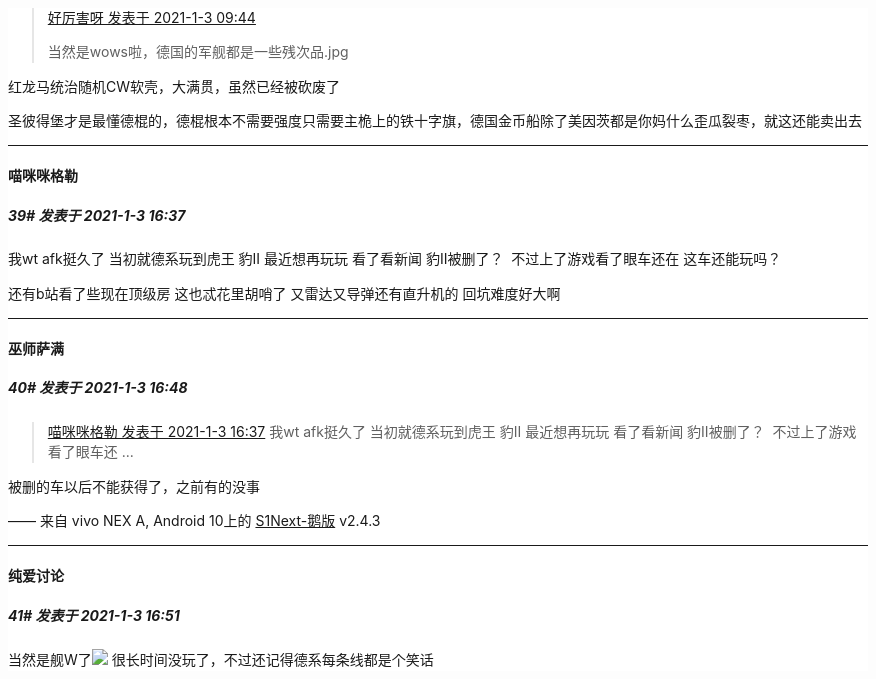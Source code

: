 <blockquote><a href="httphttps://bbs.saraba1st.com/2b/forum.php?mod=redirect&amp;goto=findpost&amp;pid=49923677&amp;ptid=1980920" target="_blank">好厉害呀 发表于 2021-1-3 09:44</a>

当然是wows啦，德国的军舰都是一些残次品.jpg</blockquote>
红龙马统治随机CW软壳，大满贯，虽然已经被砍废了

圣彼得堡才是最懂德棍的，德棍根本不需要强度只需要主桅上的铁十字旗，德国金币船除了美因茨都是你妈什么歪瓜裂枣，就这还能卖出去







*****

####  喵咪咪格勒  
##### 39#       发表于 2021-1-3 16:37




我wt afk挺久了 当初就德系玩到虎王 豹II
最近想再玩玩 看了看新闻 
豹II被删了？  不过上了游戏看了眼车还在
这车还能玩吗？

还有b站看了些现在顶级房 这也忒花里胡哨了 又雷达又导弹还有直升机的 回坑难度好大啊







*****

####  巫师萨满  
##### 40#       发表于 2021-1-3 16:48



<blockquote><a href="httphttps://bbs.saraba1st.com/2b/forum.php?mod=redirect&amp;goto=findpost&amp;pid=49926559&amp;ptid=1980920" target="_blank">喵咪咪格勒 发表于 2021-1-3 16:37</a>
我wt afk挺久了 当初就德系玩到虎王 豹II
最近想再玩玩 看了看新闻 
豹II被删了？  不过上了游戏看了眼车还 ...</blockquote>
被删的车以后不能获得了，之前有的没事

—— 来自 vivo NEX A, Android 10上的 [S1Next-鹅版](https://github.com/ykrank/S1-Next/releases) v2.4.3







*****

####  纯爱讨论  
##### 41#       发表于 2021-1-3 16:51




当然是舰W了<img src="https://static.saraba1st.com/image/smiley/face2017/067.png" referrerpolicy="no-referrer">
很长时间没玩了，不过还记得德系每条线都是个笑话
